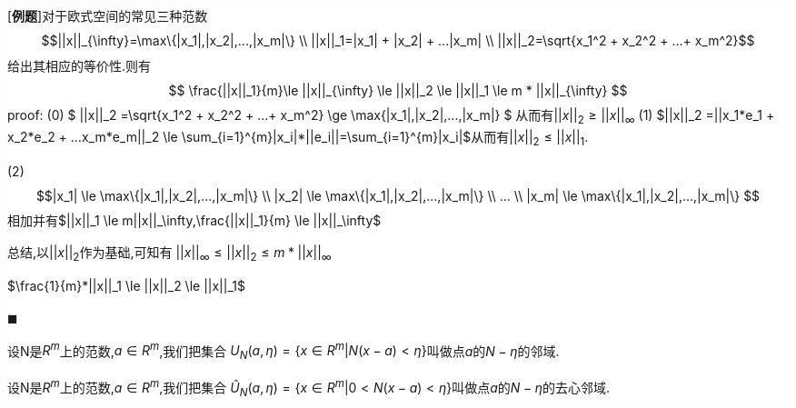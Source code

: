 [**例题**]对于欧式空间的常见三种范数
$$||x||_{\infty}=\max\{|x_1|,|x_2|,...,|x_m|\} \\
||x||_1=|x_1| + |x_2| + ...|x_m| \\
||x||_2=\sqrt{x_1^2 + x_2^2 + ...+ x_m^2}$$
给出其相应的等价性.则有
$$ \frac{||x||_1}{m}\le ||x||_{\infty} \le ||x||_2 \le ||x||_1 \le m * ||x||_{\infty} $$
proof:
(0)
$
||x||_2 =\sqrt{x_1^2 + x_2^2 + ...+ x_m^2} \ge \max\{|x_1|,|x_2|,...,|x_m|\}
$
从而有$||x||_2 \ge ||x||_{\infty}$
(1)
$||x||_2 =||x_1*e_1 + x_2*e_2 + ...x_m*e_m||_2 \le \sum_{i=1}^{m}|x_i|*||e_i||=\sum_{i=1}^{m}|x_i|$从而有$||x||_2 \le ||x||_1$.

(2)
$$|x_1| \le \max\{|x_1|,|x_2|,...,|x_m|\} \\
|x_2| \le \max\{|x_1|,|x_2|,...,|x_m|\} \\
... \\
|x_m| \le \max\{|x_1|,|x_2|,...,|x_m|\}
$$
相加并有$||x||_1 \le m||x||_\infty,\frac{||x||_1}{m} \le ||x||_\infty$

总结,以$||x||_2$作为基础,可知有
$||x||_{\infty} \le ||x||_2 \le m*||x||_{\infty}$

$\frac{1}{m}*||x||_1 \le ||x||_2 \le ||x||_1$

$\blacksquare$

设N是$R^m$上的范数,$a \in R^m$,我们把集合
$U_{N}(a,\eta)=\{x \in R^m |N(x-a) < \eta\}$叫做点$a$的$N-\eta$的邻域.

设N是$R^m$上的范数,$a \in R^m$,我们把集合
$\hat{U}_{N}(a,\eta)=\{x \in R^m |0< N(x-a) < \eta\}$叫做点$a$的$N-\eta$的去心邻域.
